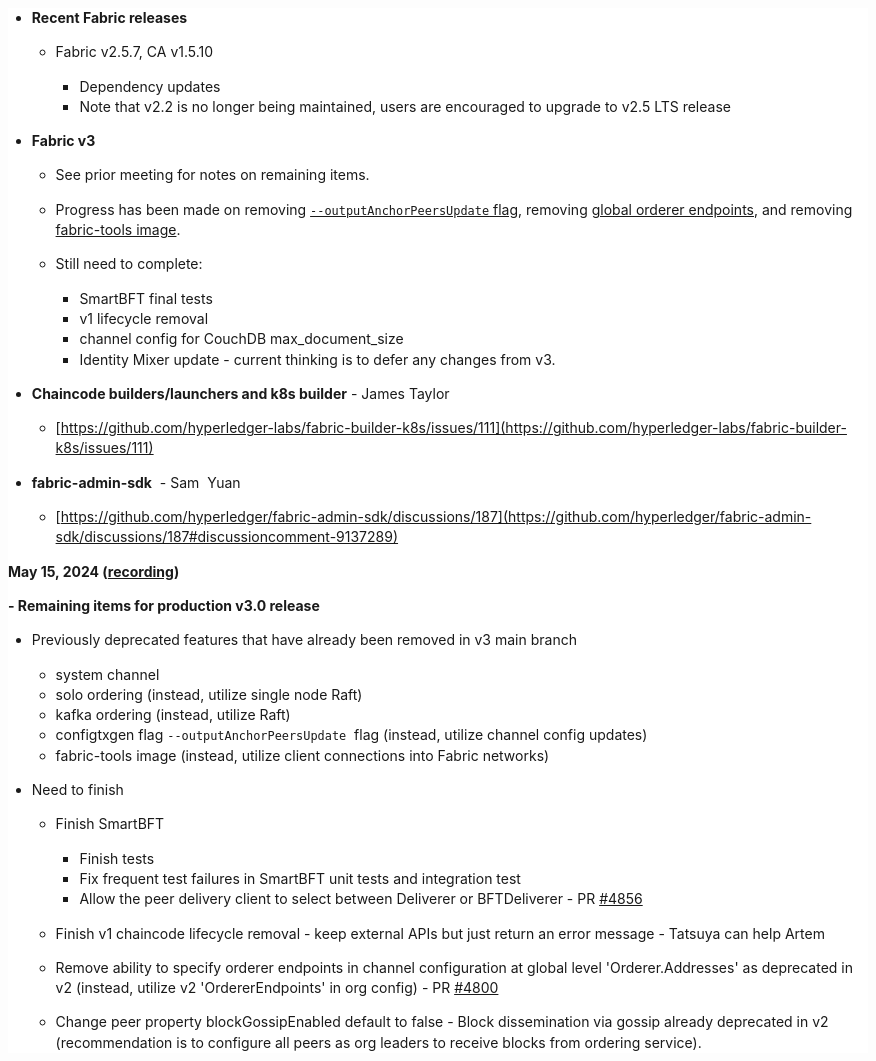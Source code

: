 - **Recent Fabric releases**
  
  - Fabric v2.5.7, CA v1.5.10
    
    - Dependency updates
    - Note that v2.2 is no longer being maintained, users are encouraged to upgrade to v2.5 LTS release



- **Fabric v3**
  
  - See prior meeting for notes on remaining items.
  - Progress has been made on removing [`--outputAnchorPeersUpdate` flag](https://github.com/hyperledger/fabric/pull/4809), removing [global orderer endpoints](https://github.com/hyperledger/fabric/pull/4800), and removing [fabric-tools image](https://github.com/hyperledger/fabric/pull/4775).
  - Still need to complete:
    
    - SmartBFT final tests
    - v1 lifecycle removal
    - channel config for CouchDB max\_document\_size
    - Identity Mixer update - current thinking is to defer any changes from v3.



- **Chaincode builders/launchers and k8s builder** - James Taylor
  
  - [https://github.com/hyperledger-labs/fabric-builder-k8s/issues/111](https://github.com/hyperledger-labs/fabric-builder-k8s/issues/111)



- **fabric-admin-sdk**  - Sam  Yuan
  
  - [https://github.com/hyperledger/fabric-admin-sdk/discussions/187](https://github.com/hyperledger/fabric-admin-sdk/discussions/187#discussioncomment-9137289)

**May 15, 2024 ([recording](https://youtu.be/Cm7MMWc3q8I))**

**- Remaining items for production v3.0 release**

- Previously deprecated features that have already been removed in v3 main branch
  
  - system channel
  - solo ordering (instead, utilize single node Raft)
  - kafka ordering (instead, utilize Raft)
  - configtxgen flag `--outputAnchorPeersUpdate`  flag (instead, utilize channel config updates)
  - fabric-tools image (instead, utilize client connections into Fabric networks)



- Need to finish
  
  - Finish SmartBFT
    
    - Finish tests
    - Fix frequent test failures in SmartBFT unit tests and integration test
    - Allow the peer delivery client to select between Deliverer or BFTDeliverer - PR [#4856](https://github.com/hyperledger/fabric/pull/4856)
  - Finish v1 chaincode lifecycle removal - keep external APIs but just return an error message - Tatsuya can help Artem
  - Remove ability to specify orderer endpoints in channel configuration at global level 'Orderer.Addresses' as deprecated in v2 (instead, utilize v2 'OrdererEndpoints' in org config) - PR [#4800](https://github.com/hyperledger/fabric/pull/4800)
  - Change peer property blockGossipEnabled default to false - Block dissemination via gossip already deprecated in v2 (recommendation is to configure all peers as org leaders to receive blocks from ordering service).
